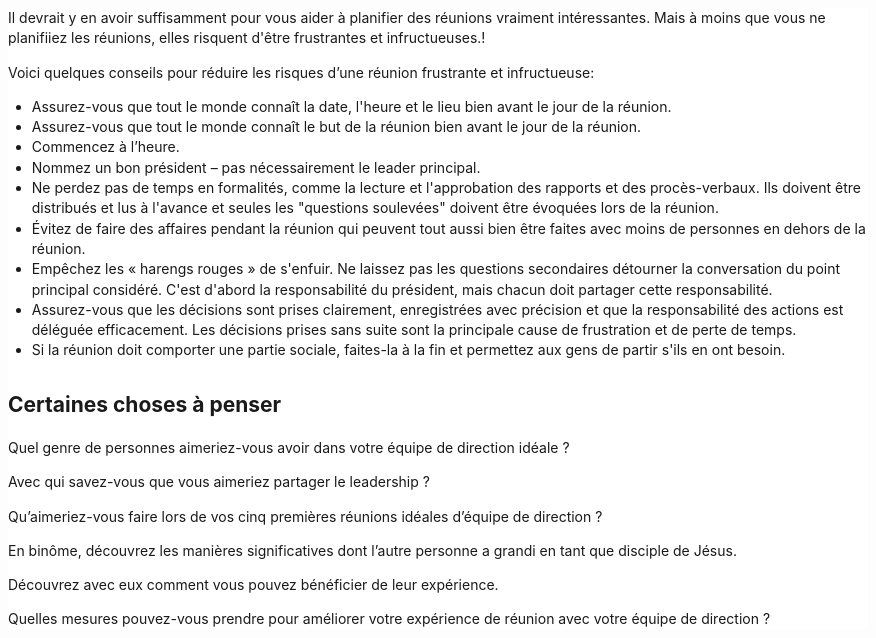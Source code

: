 Il devrait y en avoir suffisamment pour vous aider à planifier des réunions vraiment intéressantes. Mais à moins que vous ne planifiiez les réunions, elles risquent d'être frustrantes et infructueuses.!

Voici quelques conseils pour réduire les risques d’une réunion frustrante et infructueuse:

-   Assurez-vous que tout le monde connaît la date, l'heure et le lieu bien avant le jour de la réunion.
-   Assurez-vous que tout le monde connaît le but de la réunion bien avant le jour de la réunion.
-   Commencez à l’heure.
-   Nommez un bon président – ​​pas nécessairement le leader principal.
-   Ne perdez pas de temps en formalités, comme la lecture et l'approbation des rapports et des procès-verbaux. Ils doivent être distribués et lus à l'avance et seules les "questions soulevées" doivent être évoquées lors de la réunion.
-   Évitez de faire des affaires pendant la réunion qui peuvent tout aussi bien être faites avec moins de personnes en dehors de la réunion.
-   Empêchez les « harengs rouges » de s'enfuir. Ne laissez pas les questions secondaires détourner la conversation du point principal considéré. C'est d'abord la responsabilité du président, mais chacun doit partager cette responsabilité.
-   Assurez-vous que les décisions sont prises clairement, enregistrées avec précision et que la responsabilité des actions est déléguée efficacement. Les décisions prises sans suite sont la principale cause de frustration et de perte de temps.
-   Si la réunion doit comporter une partie sociale, faites-la à la fin et permettez aux gens de partir s'ils en ont besoin.

## Certaines choses à penser

Quel genre de personnes aimeriez-vous avoir dans votre équipe de direction idéale ?

Avec qui savez-vous que vous aimeriez partager le leadership ?

Qu’aimeriez-vous faire lors de vos cinq premières réunions idéales d’équipe de direction ?

En binôme, découvrez les manières significatives dont l’autre personne a grandi en tant que disciple de Jésus.

Découvrez avec eux comment vous pouvez bénéficier de leur expérience.

Quelles mesures pouvez-vous prendre pour améliorer votre expérience de réunion avec votre équipe de direction ?
